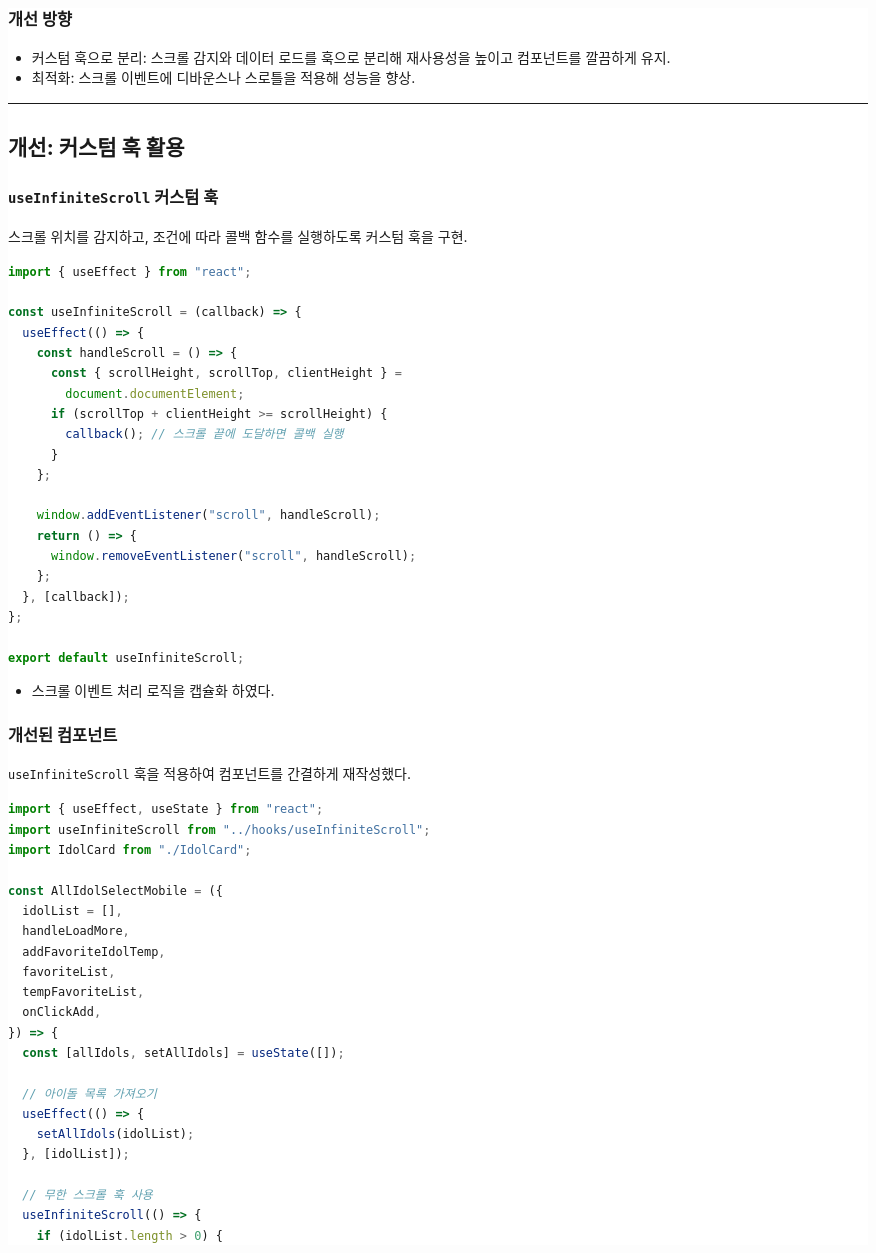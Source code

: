 ### 개선 방향

- 커스텀 훅으로 분리: 스크롤 감지와 데이터 로드를 훅으로 분리해 재사용성을 높이고 컴포넌트를 깔끔하게 유지.
- 최적화: 스크롤 이벤트에 디바운스나 스로틀을 적용해 성능을 향상.

---

## 개선: 커스텀 훅 활용

### `useInfiniteScroll` 커스텀 훅

스크롤 위치를 감지하고, 조건에 따라 콜백 함수를 실행하도록 커스텀 훅을 구현.

```jsx
import { useEffect } from "react";

const useInfiniteScroll = (callback) => {
  useEffect(() => {
    const handleScroll = () => {
      const { scrollHeight, scrollTop, clientHeight } =
        document.documentElement;
      if (scrollTop + clientHeight >= scrollHeight) {
        callback(); // 스크롤 끝에 도달하면 콜백 실행
      }
    };

    window.addEventListener("scroll", handleScroll);
    return () => {
      window.removeEventListener("scroll", handleScroll);
    };
  }, [callback]);
};

export default useInfiniteScroll;
```

- 스크롤 이벤트 처리 로직을 캡슐화 하였다.

### 개선된 컴포넌트

`useInfiniteScroll` 훅을 적용하여 컴포넌트를 간결하게 재작성했다.

```jsx
import { useEffect, useState } from "react";
import useInfiniteScroll from "../hooks/useInfiniteScroll";
import IdolCard from "./IdolCard";

const AllIdolSelectMobile = ({
  idolList = [],
  handleLoadMore,
  addFavoriteIdolTemp,
  favoriteList,
  tempFavoriteList,
  onClickAdd,
}) => {
  const [allIdols, setAllIdols] = useState([]);

  // 아이돌 목록 가져오기
  useEffect(() => {
    setAllIdols(idolList);
  }, [idolList]);

  // 무한 스크롤 훅 사용
  useInfiniteScroll(() => {
    if (idolList.length > 0) {
```